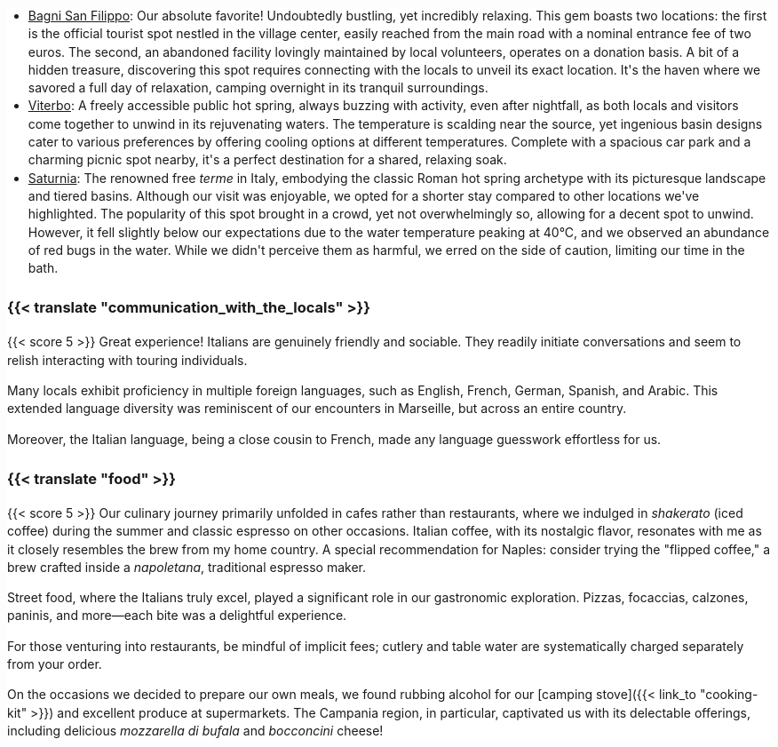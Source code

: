 - [Bagni San Filippo](https://maps.app.goo.gl/PfV8h3edQYHg6ub97): Our absolute favorite! Undoubtedly bustling, yet incredibly relaxing. This gem boasts two locations: the first is the official tourist spot nestled in the village center, easily reached from the main road with a nominal entrance fee of two euros. The second, an abandoned facility lovingly maintained by local volunteers, operates on a donation basis. A bit of a hidden treasure, discovering this spot requires connecting with the locals to unveil its exact location. It's the haven where we savored a full day of relaxation, camping overnight in its tranquil surroundings.
- [Viterbo](https://maps.app.goo.gl/3WJ5A1sTe48RHTk38): A freely accessible public hot spring, always buzzing with activity, even after nightfall, as both locals and visitors come together to unwind in its rejuvenating waters. The temperature is scalding near the source, yet ingenious basin designs cater to various preferences by offering cooling options at different temperatures. Complete with a spacious car park and a charming picnic spot nearby, it's a perfect destination for a shared, relaxing soak.
- [Saturnia](https://maps.app.goo.gl/5sevtwbWNrp2gQK69): The renowned free *terme* in Italy, embodying the classic Roman hot spring archetype with its picturesque landscape and tiered basins. Although our visit was enjoyable, we opted for a shorter stay compared to other locations we've highlighted. The popularity of this spot brought in a crowd, yet not overwhelmingly so, allowing for a decent spot to unwind. However, it fell slightly below our expectations due to the water temperature peaking at 40°C, and we observed an abundance of red bugs in the water. While we didn't perceive them as harmful, we erred on the side of caution, limiting our time in the bath.

### {{< translate "communication_with_the_locals" >}}
{{< score 5 >}}
Great experience!
Italians are genuinely friendly and sociable. They readily initiate conversations and seem to relish interacting with touring individuals.

Many locals exhibit proficiency in multiple foreign languages, such as English, French, German, Spanish, and Arabic. This extended language diversity was reminiscent of our encounters in Marseille, but across an entire country.

Moreover, the Italian language, being a close cousin to French, made any language guesswork effortless for us.

### {{< translate "food" >}}
{{< score 5 >}}
Our culinary journey primarily unfolded in cafes rather than restaurants, where we indulged in *shakerato* (iced coffee) during the summer and classic espresso on other occasions. Italian coffee, with its nostalgic flavor, resonates with me as it closely resembles the brew from my home country. A special recommendation for Naples: consider trying the "flipped coffee," a brew crafted inside a *napoletana*, traditional espresso maker.

Street food, where the Italians truly excel, played a significant role in our gastronomic exploration. Pizzas, focaccias, calzones, paninis, and more—each bite was a delightful experience.

For those venturing into restaurants, be mindful of implicit fees; cutlery and table water are systematically charged separately from your order.

On the occasions we decided to prepare our own meals, we found rubbing alcohol for our [camping stove]({{< link_to "cooking-kit" >}}) and excellent produce at supermarkets. The Campania region, in particular, captivated us with its delectable offerings, including delicious *mozzarella di bufala* and *bocconcini* cheese!
